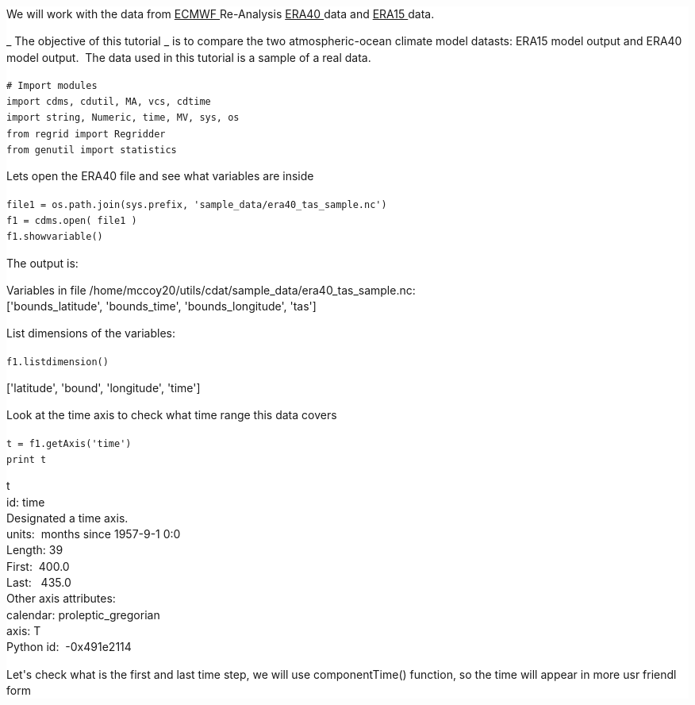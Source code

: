 We will work with the data from [ ECMWF ](/) Re-Analysis [ ERA40
](/research/era/) data and [ ERA15 ](/research/era/ERA-15/index.html) data.

 _ The objective of this tutorial _  is to&#160;compare the two atmospheric-ocean climate model datasts: ERA15 model output and ERA40 model&#160;output.&#160; The data used in this tutorial is a sample of a real data.   

    
    
    # Import modules  
    import cdms, cdutil, MA, vcs, cdtime  
    import string, Numeric, time, MV, sys, os  
    from regrid import Regridder  
    from genutil import statistics

Lets open the ERA40 file and see what variables are inside

    
    
    file1 = os.path.join(sys.prefix, 'sample_data/era40_tas_sample.nc')  
    f1 = cdms.open( file1 )  
    f1.showvariable()

The output is:

Variables in file /home/mccoy20/utils/cdat/sample_data/era40_tas_sample.nc:  
['bounds_latitude', 'bounds_time', 'bounds_longitude', 'tas']  
  
List dimensions of the variables:

    
    
    f1.listdimension()  
    

['latitude', 'bound', 'longitude', 'time']

Look at the time axis to check what time range this data covers

    
    
    t = f1.getAxis('time')  
    print t  
    

t  
id: time  
Designated a time axis.  
units:&#160; months since 1957-9-1 0:0  
Length: 39  
First:&#160; 400.0  
Last:&#160;&#160; 435.0  
Other axis attributes:  
calendar: proleptic_gregorian  
axis: T  
Python id:&#160; -0x491e2114  

Let's check what is the first and last time step, we will use componentTime()
function, so the time will appear in more usr friendl form  
